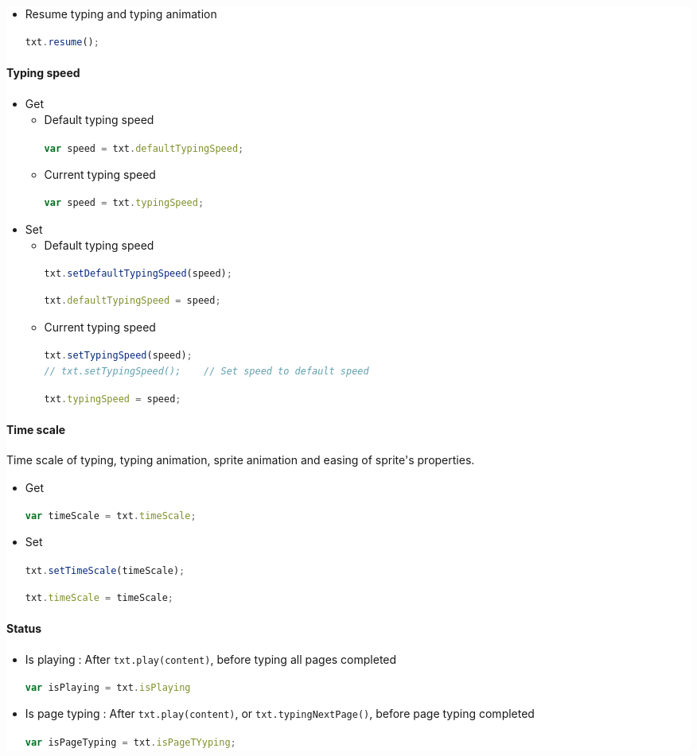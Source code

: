 - Resume typing and typing animation
    ```javascript
    txt.resume();
    ```

#### Typing speed

- Get
    - Default typing speed
        ```javascript
        var speed = txt.defaultTypingSpeed;
        ```
    - Current typing speed
        ```javascript
        var speed = txt.typingSpeed;
        ```
- Set
    - Default typing speed
        ```javascript
        txt.setDefaultTypingSpeed(speed);
        ```
        ```javascript
        txt.defaultTypingSpeed = speed;
        ```
    - Current typing speed
        ```javascript
        txt.setTypingSpeed(speed);
        // txt.setTypingSpeed();    // Set speed to default speed
        ```
        ```javascript
        txt.typingSpeed = speed;
        ```    

#### Time scale

Time scale of typing, typing animation, sprite animation and easing of sprite's properties.

- Get
    ```javascript
    var timeScale = txt.timeScale;
    ```
- Set
    ```javascript
    txt.setTimeScale(timeScale);    
    ```
    ```javascript
    txt.timeScale = timeScale;
    ```
  
#### Status

- Is playing : After `txt.play(content)`, before typing all pages completed
    ```javascript
    var isPlaying = txt.isPlaying
    ```
- Is page typing : After `txt.play(content)`, or `txt.typingNextPage()`, before page typing completed
    ```javascript
    var isPageTyping = txt.isPageTYyping;
    ```
